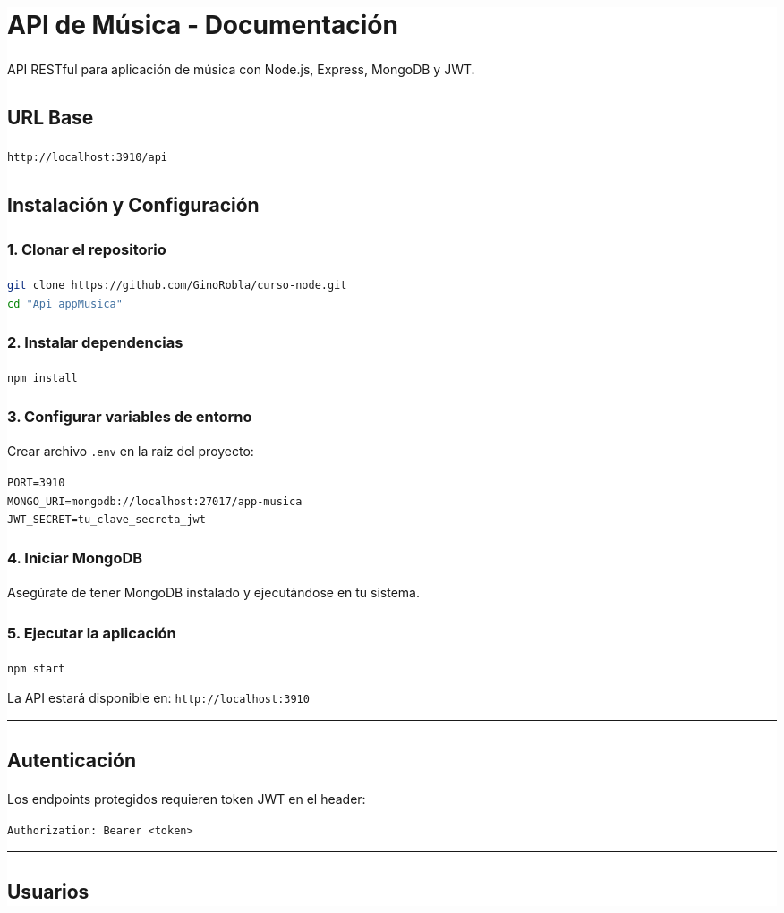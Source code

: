 # API de Música - Documentación

API RESTful para aplicación de música con Node.js, Express, MongoDB y JWT.

## URL Base
```
http://localhost:3910/api
```

## Instalación y Configuración

### 1. Clonar el repositorio
```bash
git clone https://github.com/GinoRobla/curso-node.git
cd "Api appMusica"
```

### 2. Instalar dependencias
```bash
npm install
```

### 3. Configurar variables de entorno
Crear archivo `.env` en la raíz del proyecto:
```env
PORT=3910
MONGO_URI=mongodb://localhost:27017/app-musica
JWT_SECRET=tu_clave_secreta_jwt
```

### 4. Iniciar MongoDB
Asegúrate de tener MongoDB instalado y ejecutándose en tu sistema.

### 5. Ejecutar la aplicación
```bash
npm start
```

La API estará disponible en: `http://localhost:3910`

---

## Autenticación
Los endpoints protegidos requieren token JWT en el header:
```http
Authorization: Bearer <token>
```

---

## Usuarios
